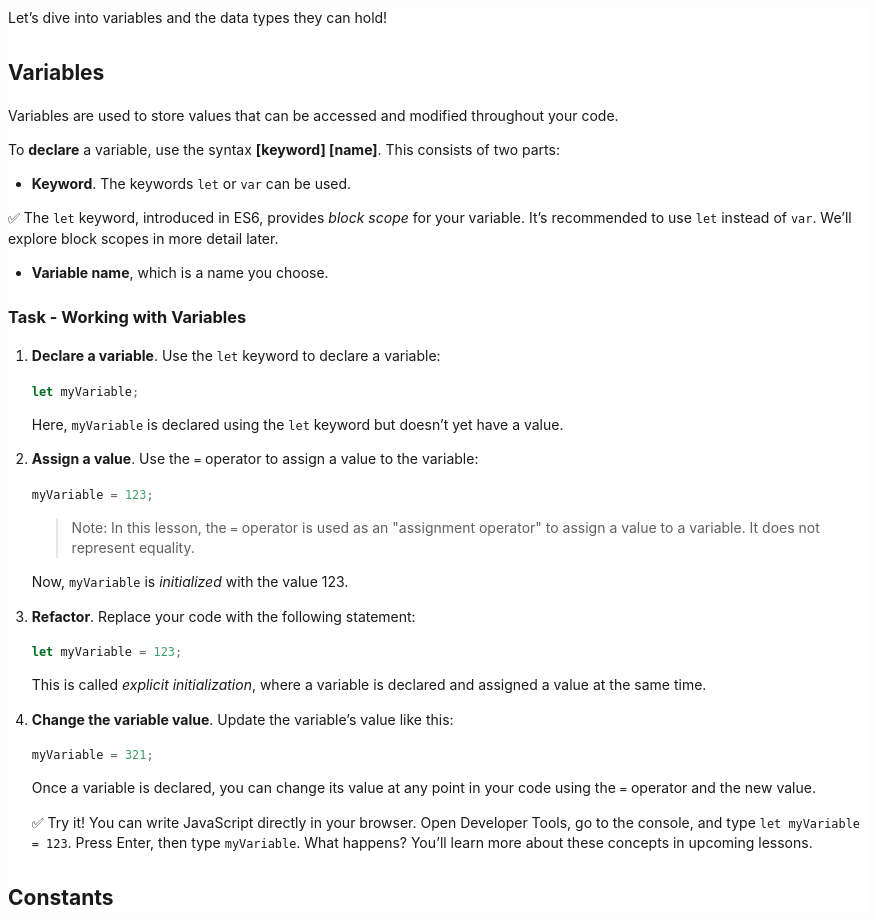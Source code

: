 Let’s dive into variables and the data types they can hold!

## Variables

Variables are used to store values that can be accessed and modified throughout your code.

To **declare** a variable, use the syntax **[keyword] [name]**. This consists of two parts:

- **Keyword**. The keywords `let` or `var` can be used.  

✅ The `let` keyword, introduced in ES6, provides _block scope_ for your variable. It’s recommended to use `let` instead of `var`. We’ll explore block scopes in more detail later.
- **Variable name**, which is a name you choose.

### Task - Working with Variables

1. **Declare a variable**. Use the `let` keyword to declare a variable:

    ```javascript
    let myVariable;
    ```

   Here, `myVariable` is declared using the `let` keyword but doesn’t yet have a value.

1. **Assign a value**. Use the `=` operator to assign a value to the variable:

    ```javascript
    myVariable = 123;
    ```

   > Note: In this lesson, the `=` operator is used as an "assignment operator" to assign a value to a variable. It does not represent equality.

   Now, `myVariable` is *initialized* with the value 123.

1. **Refactor**. Replace your code with the following statement:

    ```javascript
    let myVariable = 123;
    ```

    This is called _explicit initialization_, where a variable is declared and assigned a value at the same time.

1. **Change the variable value**. Update the variable’s value like this:

   ```javascript
   myVariable = 321;
   ```

   Once a variable is declared, you can change its value at any point in your code using the `=` operator and the new value.

   ✅ Try it! You can write JavaScript directly in your browser. Open Developer Tools, go to the console, and type `let myVariable = 123`. Press Enter, then type `myVariable`. What happens? You’ll learn more about these concepts in upcoming lessons.

## Constants
